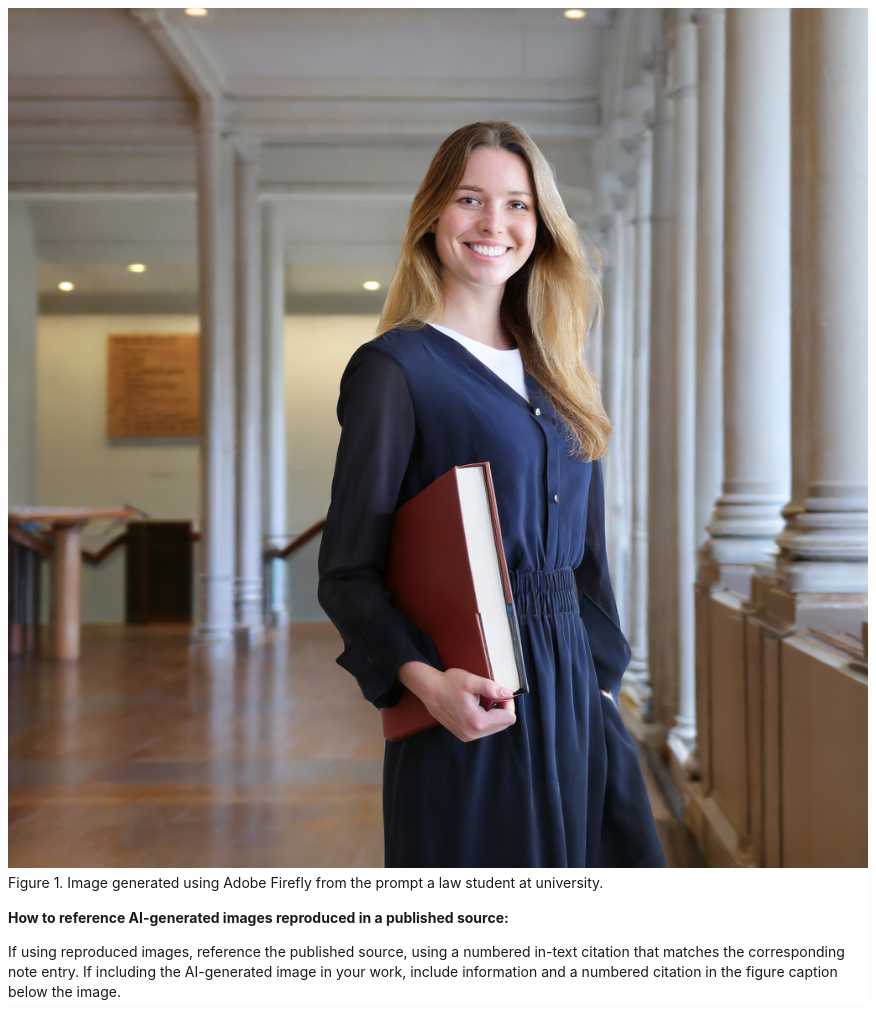 ![law student at university](images/Firefly-a-law-student-at-university-648.jpg)<br>
Figure 1. Image generated using Adobe Firefly from the prompt a law student at university.

**How to reference AI-generated images reproduced in a published source:**

If using reproduced images, reference the published source, using a numbered in-text citation that matches the corresponding note entry. If including the AI-generated image in your work, include information and a numbered citation in the figure caption below the image.
